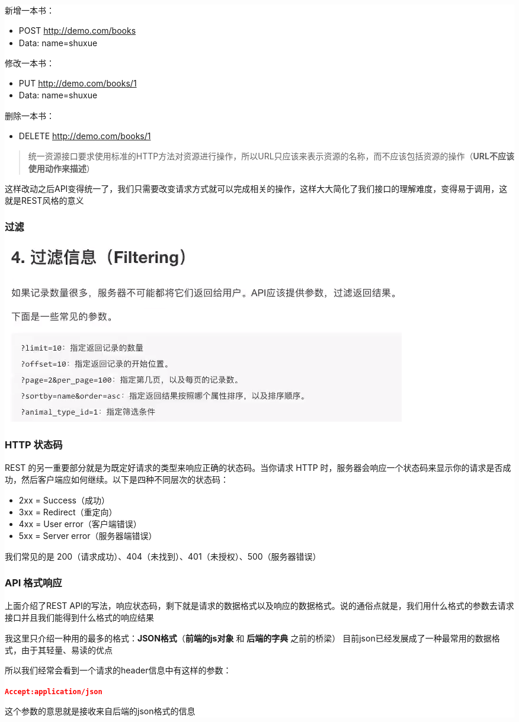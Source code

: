 新增一本书：
- POST http://demo.com/books
- Data: name=shuxue

修改一本书：
- PUT http://demo.com/books/1
- Data: name=shuxue

删除一本书：
- DELETE http://demo.com/books/1

> 统一资源接口要求使用标准的HTTP方法对资源进行操作，所以URL只应该来表示资源的名称，而不应该包括资源的操作（**URL不应该使用动作来描述**）

这样改动之后API变得统一了，我们只需要改变请求方式就可以完成相关的操作，这样大大简化了我们接口的理解难度，变得易于调用，这就是REST风格的意义

### 过滤

![](resources/2024-01-22-10-36-34.png)

### HTTP 状态码

REST 的另一重要部分就是为既定好请求的类型来响应正确的状态码。当你请求 HTTP 时，服务器会响应一个状态码来显示你的请求是否成功，然后客户端应如何继续。以下是四种不同层次的状态码：
- 2xx = Success（成功）
- 3xx = Redirect（重定向）
- 4xx = User error（客户端错误）
- 5xx = Server error（服务器端错误）

我们常见的是 200（请求成功）、404（未找到）、401（未授权）、500（服务器错误）

### API 格式响应

上面介绍了REST API的写法，响应状态码，剩下就是请求的数据格式以及响应的数据格式。说的通俗点就是，我们用什么格式的参数去请求接口并且我们能得到什么格式的响应结果

我这里只介绍一种用的最多的格式：**JSON格式**（**前端的js对象** 和 **后端的字典** 之前的桥梁）
目前json已经发展成了一种最常用的数据格式，由于其轻量、易读的优点

所以我们经常会看到一个请求的header信息中有这样的参数：
```json
Accept:application/json
```
这个参数的意思就是接收来自后端的json格式的信息
